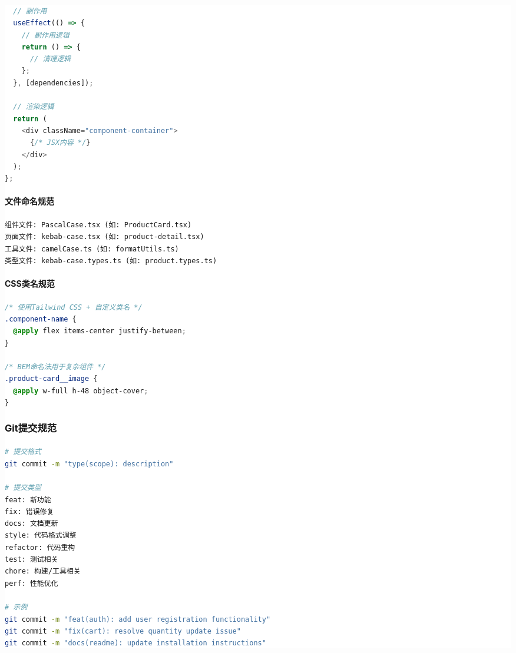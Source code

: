 ```typescript
  // 副作用
  useEffect(() => {
    // 副作用逻辑
    return () => {
      // 清理逻辑
    };
  }, [dependencies]);
  
  // 渲染逻辑
  return (
    <div className="component-container">
      {/* JSX内容 */}
    </div>
  );
};
```

#### 文件命名规范
```
组件文件: PascalCase.tsx (如: ProductCard.tsx)
页面文件: kebab-case.tsx (如: product-detail.tsx)
工具文件: camelCase.ts (如: formatUtils.ts)
类型文件: kebab-case.types.ts (如: product.types.ts)
```

#### CSS类名规范
```css
/* 使用Tailwind CSS + 自定义类名 */
.component-name {
  @apply flex items-center justify-between;
}

/* BEM命名法用于复杂组件 */
.product-card__image {
  @apply w-full h-48 object-cover;
}
```

### Git提交规范
```bash
# 提交格式
git commit -m "type(scope): description"

# 提交类型
feat: 新功能
fix: 错误修复
docs: 文档更新
style: 代码格式调整
refactor: 代码重构
test: 测试相关
chore: 构建/工具相关
perf: 性能优化

# 示例
git commit -m "feat(auth): add user registration functionality"
git commit -m "fix(cart): resolve quantity update issue"
git commit -m "docs(readme): update installation instructions"
```
